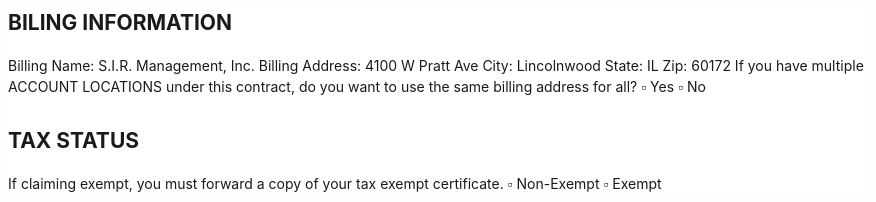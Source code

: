 ## BILING INFORMATION

Billing Name: S.I.R. Management, Inc.
Billing Address: 4100 W Pratt Ave
City: Lincolnwood
State: IL
Zip: 60172
If you have multiple ACCOUNT LOCATIONS under this contract, do you want to use the same billing address for all? $\square$ Yes $\square$ No

## TAX STATUS

If claiming exempt, you must forward a copy of your tax exempt certificate. $\square$ Non-Exempt $\square$ Exempt

